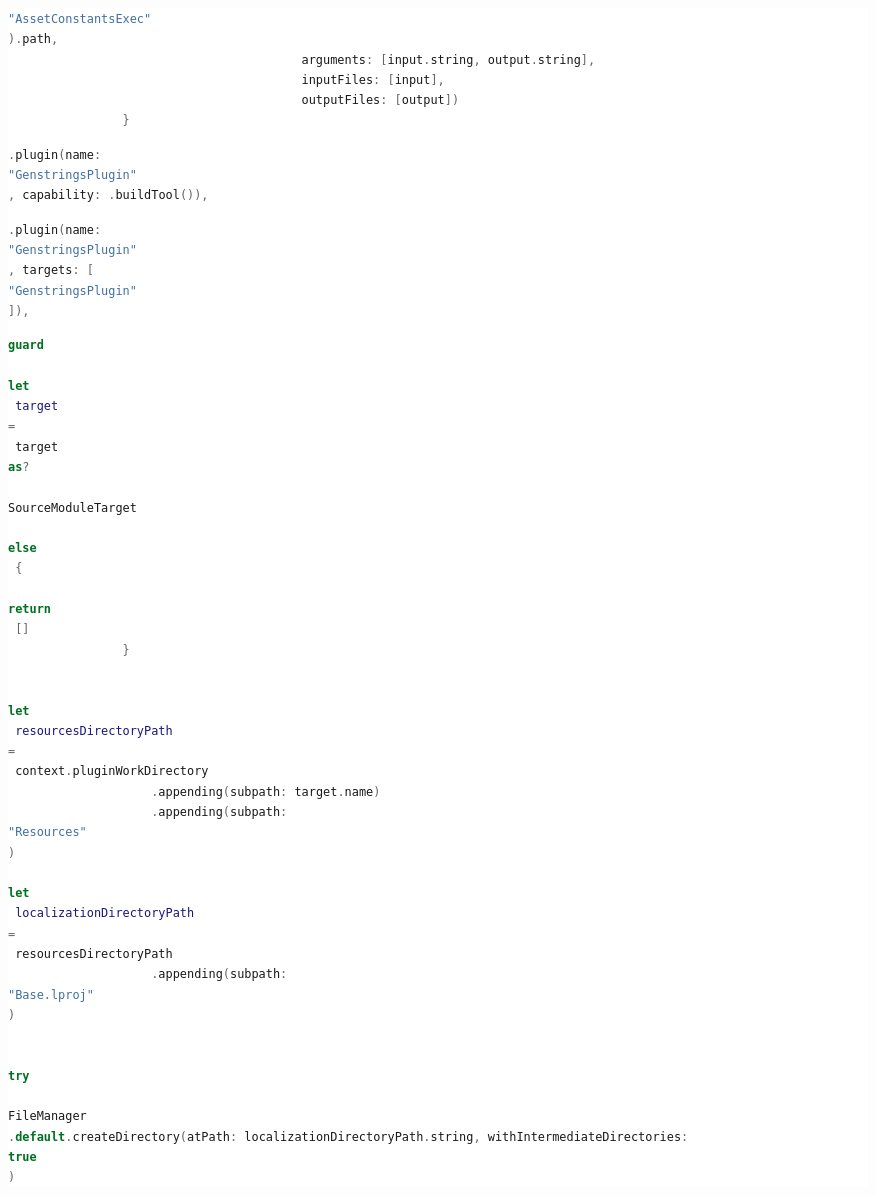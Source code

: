 ```swift
"AssetConstantsExec"
).path,
                                         arguments: [input.string, output.string],
                                         inputFiles: [input],
                                         outputFiles: [output])
                }
```

```swift
.plugin(name: 
"GenstringsPlugin"
, capability: .buildTool()),
```

```swift
.plugin(name: 
"GenstringsPlugin"
, targets: [
"GenstringsPlugin"
]),
```

```swift
guard
 
let
 target 
=
 target 
as?
 
SourceModuleTarget
 
else
 {
                    
return
 []
                }

        
let
 resourcesDirectoryPath 
=
 context.pluginWorkDirectory
                    .appending(subpath: target.name)
                    .appending(subpath: 
"Resources"
)
                
let
 localizationDirectoryPath 
=
 resourcesDirectoryPath
                    .appending(subpath: 
"Base.lproj"
)

                
try
 
FileManager
.default.createDirectory(atPath: localizationDirectoryPath.string, withIntermediateDirectories: 
true
)
```